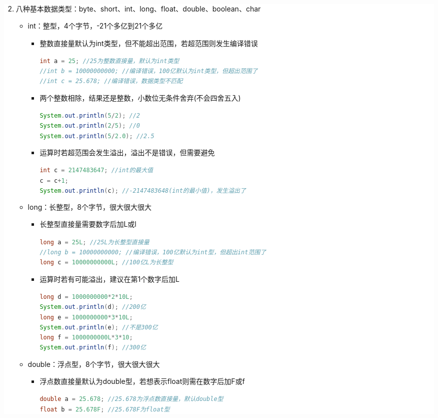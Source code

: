 2. 八种基本数据类型：byte、short、int、long、float、double、boolean、char

   - int：整型，4个字节，-21个多亿到21个多亿

     - 整数直接量默认为int类型，但不能超出范围，若超范围则发生编译错误

       ```java
       int a = 25; //25为整数直接量，默认为int类型
       //int b = 10000000000; //编译错误，100亿默认为int类型，但超出范围了
       //int c = 25.678; //编译错误，数据类型不匹配
       ```

     - 两个整数相除，结果还是整数，小数位无条件舍弃(不会四舍五入)

       ```java
       System.out.println(5/2); //2
       System.out.println(2/5); //0
       System.out.println(5/2.0); //2.5
       ```

     - 运算时若超范围会发生溢出，溢出不是错误，但需要避免

       ```java
       int c = 2147483647; //int的最大值
       c = c+1;
       System.out.println(c); //-2147483648(int的最小值)，发生溢出了
       ```

   - long：长整型，8个字节，很大很大很大

     - 长整型直接量需要数字后加L或l

       ```java
       long a = 25L; //25L为长整型直接量
       //long b = 10000000000; //编译错误，100亿默认为int型，但超出int范围了
       long c = 10000000000L; //100亿L为长整型
       ```

     - 运算时若有可能溢出，建议在第1个数字后加L

       ```java
       long d = 1000000000*2*10L;
       System.out.println(d); //200亿
       long e = 1000000000*3*10L;
       System.out.println(e); //不是300亿
       long f = 1000000000L*3*10;
       System.out.println(f); //300亿
       ```

   - double：浮点型，8个字节，很大很大很大

     - 浮点数直接量默认为double型，若想表示float则需在数字后加F或f

       ```java
       double a = 25.678; //25.678为浮点数直接量，默认double型
       float b = 25.678F; //25.678F为float型
       ```
